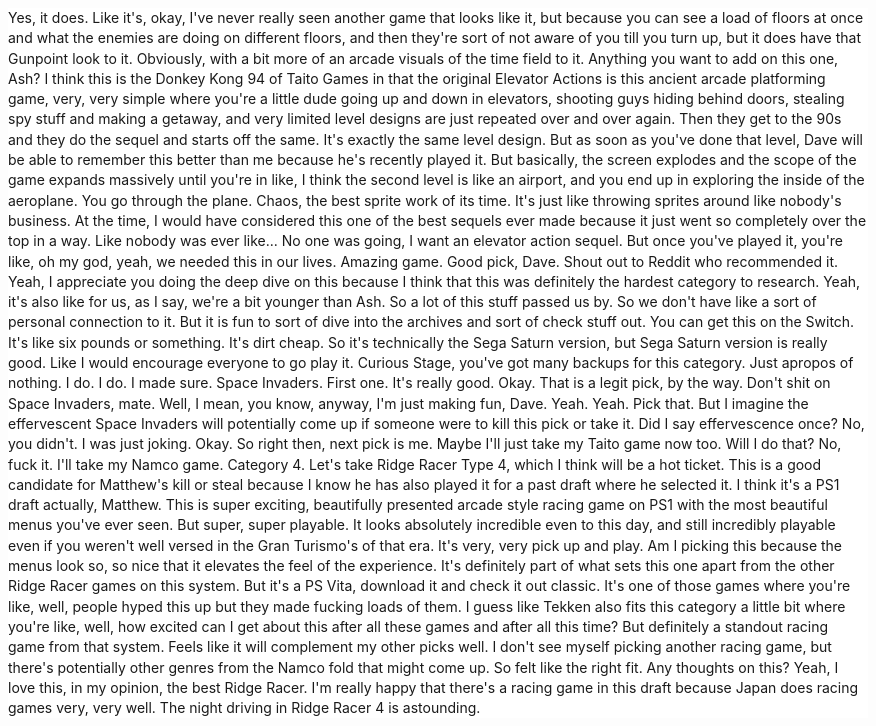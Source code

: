 Yes, it does.
Like it's, okay, I've never really seen another game that looks like it, but because you can see a load of floors at once and what the enemies are doing on different floors, and then they're sort of not aware of you till you turn up, but it does have that Gunpoint look to it. Obviously, with a bit more of an arcade visuals of the time field to it. Anything you want to add on this one, Ash?
I think this is the Donkey Kong 94 of Taito Games in that the original Elevator Actions is this ancient arcade platforming game, very, very simple where you're a little dude going up and down in elevators, shooting guys hiding behind doors, stealing spy stuff and making a getaway, and very limited level designs are just repeated over and over again. Then they get to the 90s and they do the sequel and starts off the same. It's exactly the same level design.
But as soon as you've done that level, Dave will be able to remember this better than me because he's recently played it. But basically, the screen explodes and the scope of the game expands massively until you're in like, I think the second level is like an airport, and you end up in exploring the inside of the aeroplane.
You go through the plane.
Chaos, the best sprite work of its time. It's just like throwing sprites around like nobody's business. At the time, I would have considered this one of the best sequels ever made because it just went so completely over the top in a way.
Like nobody was ever like... No one was going, I want an elevator action sequel. But once you've played it, you're like, oh my god, yeah, we needed this in our lives.
Amazing game.
Good pick, Dave.
Shout out to Reddit who recommended it.
Yeah, I appreciate you doing the deep dive on this because I think that this was definitely the hardest category to research.
Yeah, it's also like for us, as I say, we're a bit younger than Ash. So a lot of this stuff passed us by. So we don't have like a sort of personal connection to it.
But it is fun to sort of dive into the archives and sort of check stuff out.
You can get this on the Switch. It's like six pounds or something. It's dirt cheap.
So it's technically the Sega Saturn version, but Sega Saturn version is really good. Like I would encourage everyone to go play it.
Curious Stage, you've got many backups for this category. Just apropos of nothing.
I do. I do. I made sure.
Space Invaders. First one. It's really good.
Okay.
That is a legit pick, by the way. Don't shit on Space Invaders, mate.
Well, I mean, you know, anyway, I'm just making fun, Dave.
Yeah. Yeah.
Pick that. But I imagine the effervescent Space Invaders will potentially come up if someone were to kill this pick or take it.
Did I say effervescence once?
No, you didn't. I was just joking. Okay.
So right then, next pick is me. Maybe I'll just take my Taito game now too. Will I do that?
No, fuck it. I'll take my Namco game. Category 4.
Let's take Ridge Racer Type 4, which I think will be a hot ticket. This is a good candidate for Matthew's kill or steal because I know he has also played it for a past draft where he selected it. I think it's a PS1 draft actually, Matthew.
This is super exciting, beautifully presented arcade style racing game on PS1 with the most beautiful menus you've ever seen. But super, super playable. It looks absolutely incredible even to this day, and still incredibly playable even if you weren't well versed in the Gran Turismo's of that era.
It's very, very pick up and play. Am I picking this because the menus look so, so nice that it elevates the feel of the experience. It's definitely part of what sets this one apart from the other Ridge Racer games on this system.
But it's a PS Vita, download it and check it out classic. It's one of those games where you're like, well, people hyped this up but they made fucking loads of them. I guess like Tekken also fits this category a little bit where you're like, well, how excited can I get about this after all these games and after all this time?
But definitely a standout racing game from that system. Feels like it will complement my other picks well. I don't see myself picking another racing game, but there's potentially other genres from the Namco fold that might come up.
So felt like the right fit. Any thoughts on this?
Yeah, I love this, in my opinion, the best Ridge Racer. I'm really happy that there's a racing game in this draft because Japan does racing games very, very well. The night driving in Ridge Racer 4 is astounding.